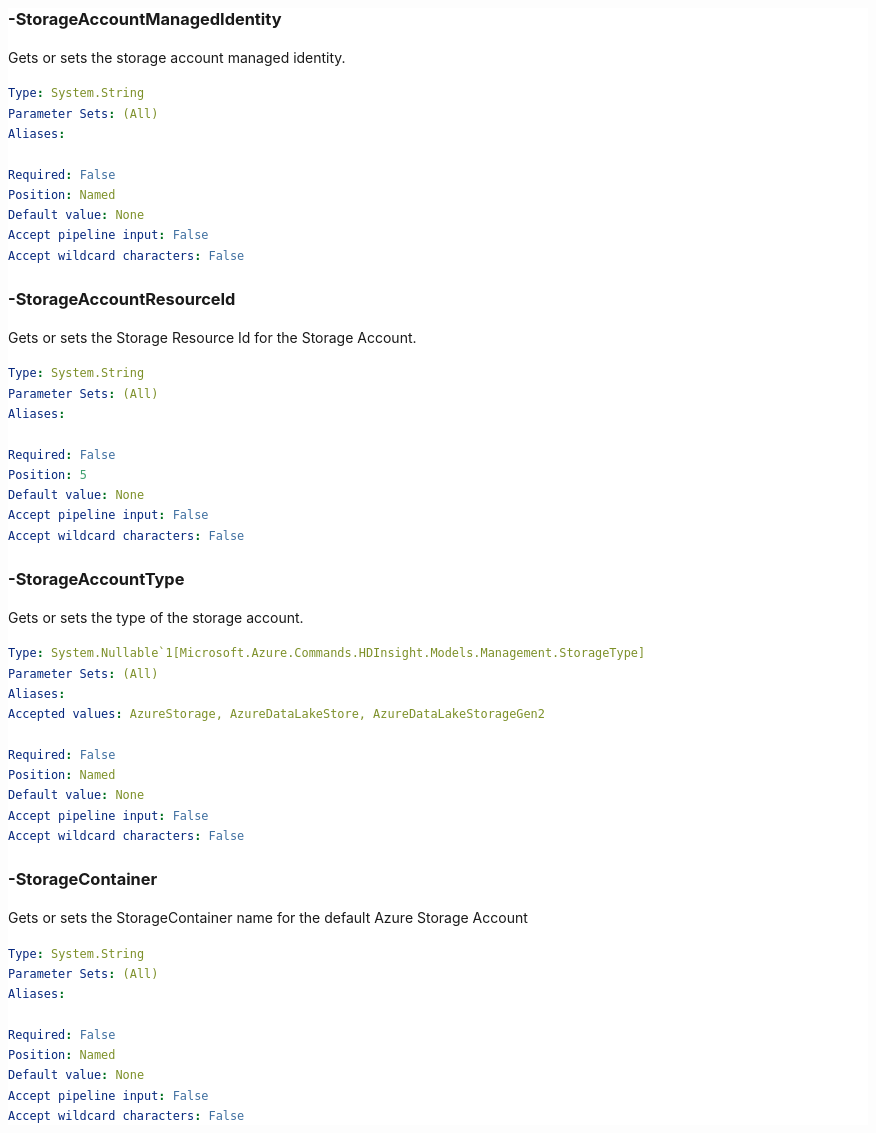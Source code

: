 ### -StorageAccountManagedIdentity
Gets or sets the storage account managed identity.

```yaml
Type: System.String
Parameter Sets: (All)
Aliases:

Required: False
Position: Named
Default value: None
Accept pipeline input: False
Accept wildcard characters: False
```

### -StorageAccountResourceId
Gets or sets the Storage Resource Id for the Storage Account.

```yaml
Type: System.String
Parameter Sets: (All)
Aliases:

Required: False
Position: 5
Default value: None
Accept pipeline input: False
Accept wildcard characters: False
```

### -StorageAccountType
Gets or sets the type of the storage account.

```yaml
Type: System.Nullable`1[Microsoft.Azure.Commands.HDInsight.Models.Management.StorageType]
Parameter Sets: (All)
Aliases:
Accepted values: AzureStorage, AzureDataLakeStore, AzureDataLakeStorageGen2

Required: False
Position: Named
Default value: None
Accept pipeline input: False
Accept wildcard characters: False
```

### -StorageContainer
Gets or sets the StorageContainer name for the default Azure Storage Account

```yaml
Type: System.String
Parameter Sets: (All)
Aliases:

Required: False
Position: Named
Default value: None
Accept pipeline input: False
Accept wildcard characters: False
```
